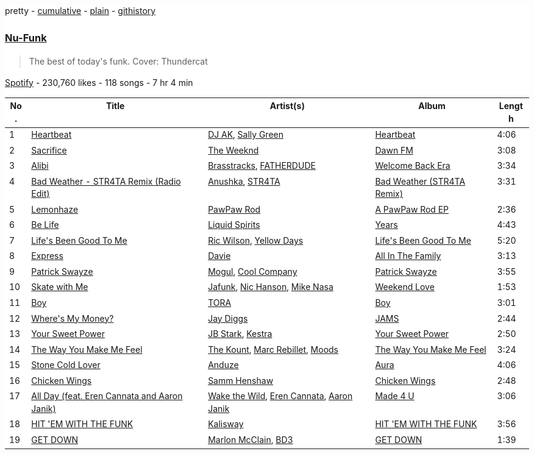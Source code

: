 pretty - [cumulative](/playlists/cumulative/37i9dQZF1DWZgauS5j6pMv.md) - [plain](/playlists/plain/37i9dQZF1DWZgauS5j6pMv) - [githistory](https://github.githistory.xyz/mackorone/spotify-playlist-archive/blob/main/playlists/plain/37i9dQZF1DWZgauS5j6pMv)

### [Nu\-Funk](https://open.spotify.com/playlist/37i9dQZF1DWZgauS5j6pMv)

> The best of today's funk\. Cover: Thundercat

[Spotify](https://open.spotify.com/user/spotify) - 230,760 likes - 118 songs - 7 hr 4 min

| No. | Title | Artist(s) | Album | Length |
|---|---|---|---|---|
| 1 | [Heartbeat](https://open.spotify.com/track/1sDuoXz1FxkzA9o6IHJLK8) | [DJ AK](https://open.spotify.com/artist/1rnovQohVJH2iw8vJn0BTt), [Sally Green](https://open.spotify.com/artist/5BHrTlWKFtM97PTs1Avpqs) | [Heartbeat](https://open.spotify.com/album/2slGdJqZbiCstg2fNNbNtC) | 4:06 |
| 2 | [Sacrifice](https://open.spotify.com/track/1nH2PkJL1XoUq8oE6tBZoU) | [The Weeknd](https://open.spotify.com/artist/1Xyo4u8uXC1ZmMpatF05PJ) | [Dawn FM](https://open.spotify.com/album/2nLOHgzXzwFEpl62zAgCEC) | 3:08 |
| 3 | [Alibi](https://open.spotify.com/track/4Gf0lz0QLodvGRqTDLnWQ6) | [Brasstracks](https://open.spotify.com/artist/5sKvgmG84C0bIMWeS2SRPr), [FATHERDUDE](https://open.spotify.com/artist/2B50tPmaH4o50MqFC7j98Z) | [Welcome Back Era](https://open.spotify.com/album/41zEHhnIYYgnQdW9Si2YVf) | 3:34 |
| 4 | [Bad Weather \- STR4TA Remix \(Radio Edit\)](https://open.spotify.com/track/6lNkrZ5fvRNRRob8qIvHWY) | [Anushka](https://open.spotify.com/artist/30kBWK3T10BVkU6WLSeody), [STR4TA](https://open.spotify.com/artist/5HintvHxi0uDBgNaRKWZOt) | [Bad Weather \(STR4TA Remix\)](https://open.spotify.com/album/4z9gDwplcBMDpDLtmwBf1G) | 3:31 |
| 5 | [Lemonhaze](https://open.spotify.com/track/2bydO0jZES9rBvSnPvYN5L) | [PawPaw Rod](https://open.spotify.com/artist/23KIrX6iPiVOkx60F4bjNq) | [A PawPaw Rod EP](https://open.spotify.com/album/6rdGxnA5zzF0Nly6ZqUwCH) | 2:36 |
| 6 | [Be Life](https://open.spotify.com/track/6tzlSbv5DXJUbQNR7ohFC9) | [Liquid Spirits](https://open.spotify.com/artist/1Mpk8lMyFVI8UOe4MivsJJ) | [Years](https://open.spotify.com/album/4iucJnSKmWG79eEsu0GxyB) | 4:43 |
| 7 | [Life's Been Good To Me](https://open.spotify.com/track/70maYMm40ytuPewZ63bzd6) | [Ric Wilson](https://open.spotify.com/artist/34zbMuAgXxsgqnGXSxWvCR), [Yellow Days](https://open.spotify.com/artist/3dv4Q4q3LWOnbLJnC6GgTY) | [Life's Been Good To Me](https://open.spotify.com/album/06uPzH5sNiyThjWFLLc48O) | 5:20 |
| 8 | [Express](https://open.spotify.com/track/75Mp8SoON8fbpcOtNx3PwN) | [Davie](https://open.spotify.com/artist/3LtkIxt8EHLpuXMOpFYZ06) | [All In The Family](https://open.spotify.com/album/2DUBK14GtWoErG8eTy6fqI) | 3:13 |
| 9 | [Patrick Swayze](https://open.spotify.com/track/0jf7jehC9YDd49ipvJDzFS) | [Mogul](https://open.spotify.com/artist/6sqiRzYTXxK2QixYmy3Ebz), [Cool Company](https://open.spotify.com/artist/6lOCVUQbb9wzuZQbZQV9zn) | [Patrick Swayze](https://open.spotify.com/album/6BZSvgXRCnf3WjaaOafAwJ) | 3:55 |
| 10 | [Skate with Me](https://open.spotify.com/track/2qy4Rc8zGRRc73hbkPNJ5U) | [Jafunk](https://open.spotify.com/artist/5KtUig38eqxK2rOtHZnz0k), [Nic Hanson](https://open.spotify.com/artist/1NrFTpkB0RvbVLYl0p5Xvc), [Mike Nasa](https://open.spotify.com/artist/7dA0IZAV5Wr4SjKCnI7Gx3) | [Weekend Love](https://open.spotify.com/album/7KPUDwWlavclOS3ttpCuUG) | 1:53 |
| 11 | [Boy](https://open.spotify.com/track/0d6PTB1CDWFCWKiixR0YI7) | [TORA](https://open.spotify.com/artist/7wml1FKnTWVEj05OrqIVUg) | [Boy](https://open.spotify.com/album/4GRcZN5fLAhRnSXSyWTyLm) | 3:01 |
| 12 | [Where's My Money?](https://open.spotify.com/track/4nqSPBGUtCuJkhJU5coTyW) | [Jay Diggs](https://open.spotify.com/artist/5jN1nNCfLoju9G0QHnxlG1) | [JAMS](https://open.spotify.com/album/5udDn4SejsAHOTc74x7oFY) | 2:44 |
| 13 | [Your Sweet Power](https://open.spotify.com/track/4TdfrvxJ2OD1IMMgq4ip0t) | [JB Stark](https://open.spotify.com/artist/0wDQ0wyB5XgsYkLaXsyNqm), [Kestra](https://open.spotify.com/artist/7udzSgwVGJxs3AyFnBD41K) | [Your Sweet Power](https://open.spotify.com/album/0jaJ9e6vSp9noMKJ0xlOaD) | 2:50 |
| 14 | [The Way You Make Me Feel](https://open.spotify.com/track/7iXA7a53fVKxPJFJvebJ8P) | [The Kount](https://open.spotify.com/artist/24OnVX6EYwtu7P3jpMenPY), [Marc Rebillet](https://open.spotify.com/artist/72udTJKu1pGovvS9aCYGMI), [Moods](https://open.spotify.com/artist/14uVJsPC4DByeuD0cq36ez) | [The Way You Make Me Feel](https://open.spotify.com/album/3YzSZa0NOzbojLGnhKohbk) | 3:24 |
| 15 | [Stone Cold Lover](https://open.spotify.com/track/0S5odtCg5QVBkKCVu3vsrl) | [Anduze](https://open.spotify.com/artist/52uJn5izVG1gicalLRYGQn) | [Aura](https://open.spotify.com/album/2TbHzkncYSsWB5xTyl4MtN) | 4:06 |
| 16 | [Chicken Wings](https://open.spotify.com/track/42F8JMc5pSlGShBkhR0uPQ) | [Samm Henshaw](https://open.spotify.com/artist/1Q2mS59tFYLm2KGFoCgWN4) | [Chicken Wings](https://open.spotify.com/album/0q22c9Zv8OZ7owt8o0jj4X) | 2:48 |
| 17 | [All Day \(feat\. Eren Cannata and Aaron Janik\)](https://open.spotify.com/track/7kGtjCDWSXuImBomjoeKS5) | [Wake the Wild](https://open.spotify.com/artist/3gi0dYfoSKUqGYRO9Ixhf9), [Eren Cannata](https://open.spotify.com/artist/41RREi0dkr25wYIjgL6O69), [Aaron Janik](https://open.spotify.com/artist/29HcxjpgVWYBjERb3VGmmL) | [Made 4 U](https://open.spotify.com/album/06JiMwMp2OyALOUX9gn8No) | 3:06 |
| 18 | [HIT 'EM WITH THE FUNK](https://open.spotify.com/track/4wT7296bGxKURlz4mwTYTm) | [Kalisway](https://open.spotify.com/artist/36w05i5hz4ktQ9sWnmKgtK) | [HIT 'EM WITH THE FUNK](https://open.spotify.com/album/73ftN0Cki1TUv81OKKItdm) | 3:56 |
| 19 | [GET DOWN](https://open.spotify.com/track/3zylRjS84s0SgiB72bvxR0) | [Marlon McClain](https://open.spotify.com/artist/4koQLefRqeoEQcHYt4lMKq), [BD3](https://open.spotify.com/artist/7HXr3w238HsQoQInMLxosZ) | [GET DOWN](https://open.spotify.com/album/0tWjDz7dJv6Hrh2J4vO8eZ) | 1:39 |
